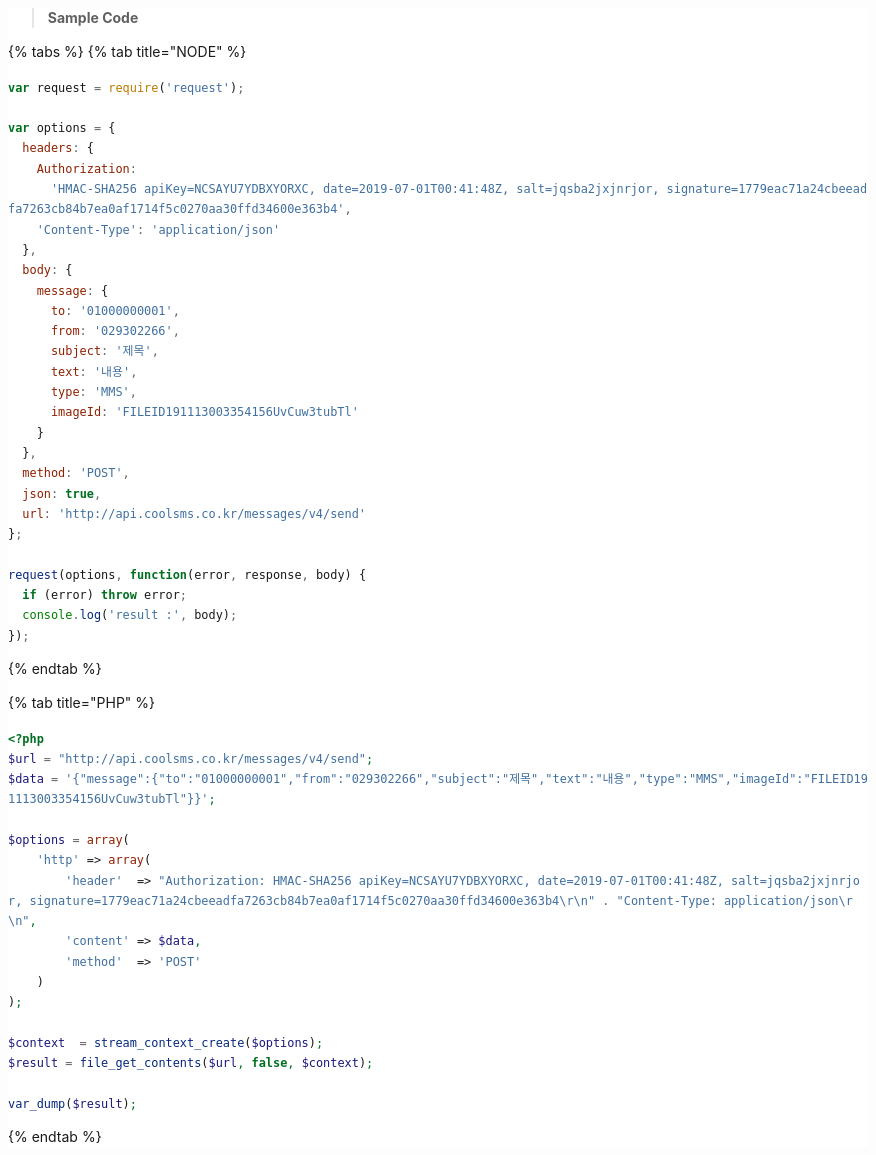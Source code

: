 > **Sample Code**

{% tabs %}
{% tab title="NODE" %}
```javascript
var request = require('request');

var options = {
  headers: {
    Authorization:
      'HMAC-SHA256 apiKey=NCSAYU7YDBXYORXC, date=2019-07-01T00:41:48Z, salt=jqsba2jxjnrjor, signature=1779eac71a24cbeeadfa7263cb84b7ea0af1714f5c0270aa30ffd34600e363b4',
    'Content-Type': 'application/json'
  },
  body: {
    message: {
      to: '01000000001',
      from: '029302266',
      subject: '제목',
      text: '내용',
      type: 'MMS',
      imageId: 'FILEID191113003354156UvCuw3tubTl'
    }
  },
  method: 'POST',
  json: true,
  url: 'http://api.coolsms.co.kr/messages/v4/send'
};

request(options, function(error, response, body) {
  if (error) throw error;
  console.log('result :', body);
});
```
{% endtab %}

{% tab title="PHP" %}
```php
<?php
$url = "http://api.coolsms.co.kr/messages/v4/send";
$data = '{"message":{"to":"01000000001","from":"029302266","subject":"제목","text":"내용","type":"MMS","imageId":"FILEID191113003354156UvCuw3tubTl"}}';

$options = array(
    'http' => array(
        'header'  => "Authorization: HMAC-SHA256 apiKey=NCSAYU7YDBXYORXC, date=2019-07-01T00:41:48Z, salt=jqsba2jxjnrjor, signature=1779eac71a24cbeeadfa7263cb84b7ea0af1714f5c0270aa30ffd34600e363b4\r\n" . "Content-Type: application/json\r\n",
        'content' => $data,
        'method'  => 'POST'
    )
);

$context  = stream_context_create($options);
$result = file_get_contents($url, false, $context);

var_dump($result);
```
{% endtab %}
